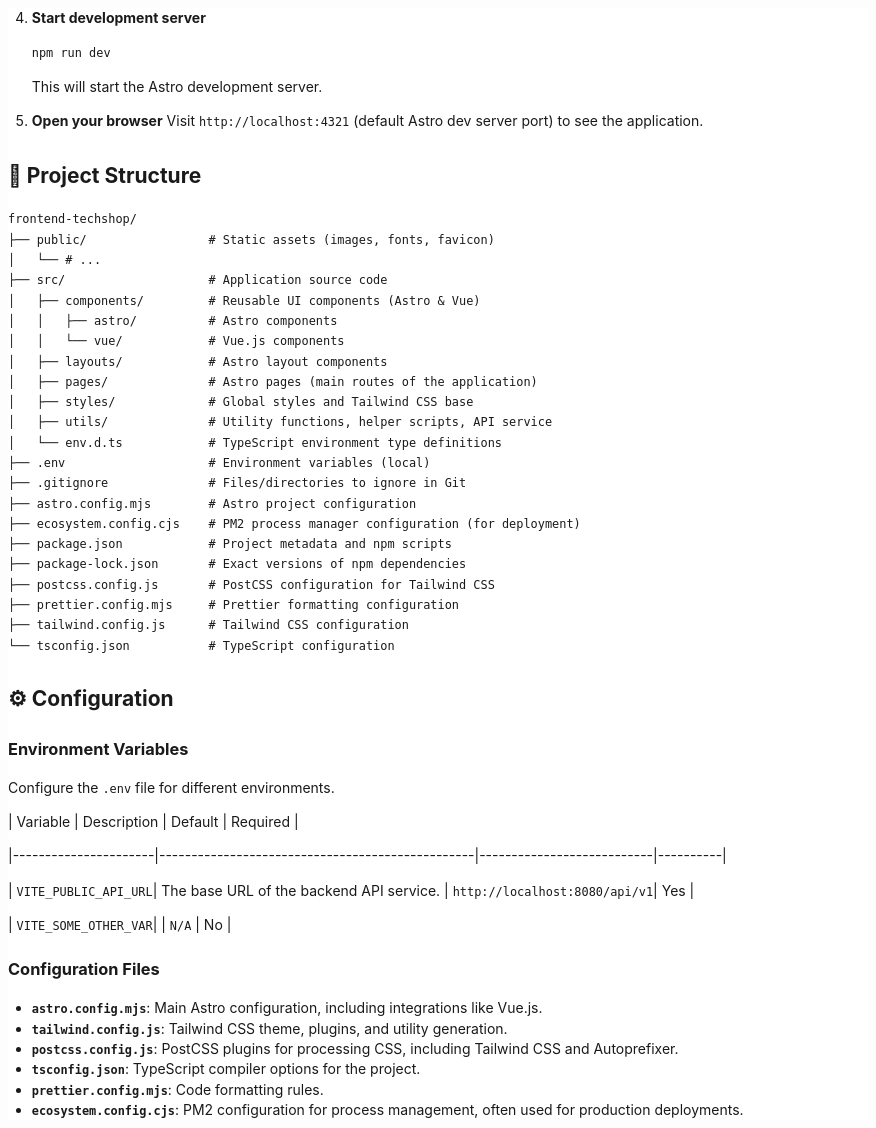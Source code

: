 4.  **Start development server**
    ```bash
    npm run dev
    ```
    This will start the Astro development server.

5.  **Open your browser**
    Visit `http://localhost:4321` (default Astro dev server port) to see the application.

## 📁 Project Structure

```
frontend-techshop/
├── public/                 # Static assets (images, fonts, favicon)
│   └── # ...
├── src/                    # Application source code
│   ├── components/         # Reusable UI components (Astro & Vue)
│   │   ├── astro/          # Astro components
│   │   └── vue/            # Vue.js components
│   ├── layouts/            # Astro layout components
│   ├── pages/              # Astro pages (main routes of the application)
│   ├── styles/             # Global styles and Tailwind CSS base
│   ├── utils/              # Utility functions, helper scripts, API service
│   └── env.d.ts            # TypeScript environment type definitions
├── .env                    # Environment variables (local)
├── .gitignore              # Files/directories to ignore in Git
├── astro.config.mjs        # Astro project configuration
├── ecosystem.config.cjs    # PM2 process manager configuration (for deployment)
├── package.json            # Project metadata and npm scripts
├── package-lock.json       # Exact versions of npm dependencies
├── postcss.config.js       # PostCSS configuration for Tailwind CSS
├── prettier.config.mjs     # Prettier formatting configuration
├── tailwind.config.js      # Tailwind CSS configuration
└── tsconfig.json           # TypeScript configuration
```

## ⚙️ Configuration

### Environment Variables
Configure the `.env` file for different environments.

| Variable             | Description                                     | Default                   | Required |

|----------------------|-------------------------------------------------|---------------------------|----------|

| `VITE_PUBLIC_API_URL`| The base URL of the backend API service.        | `http://localhost:8080/api/v1`| Yes      |

| `VITE_SOME_OTHER_VAR`|      | `N/A`                     | No       |

### Configuration Files
-   **`astro.config.mjs`**: Main Astro configuration, including integrations like Vue.js.
-   **`tailwind.config.js`**: Tailwind CSS theme, plugins, and utility generation.
-   **`postcss.config.js`**: PostCSS plugins for processing CSS, including Tailwind CSS and Autoprefixer.
-   **`tsconfig.json`**: TypeScript compiler options for the project.
-   **`prettier.config.mjs`**: Code formatting rules.
-   **`ecosystem.config.cjs`**: PM2 configuration for process management, often used for production deployments.
